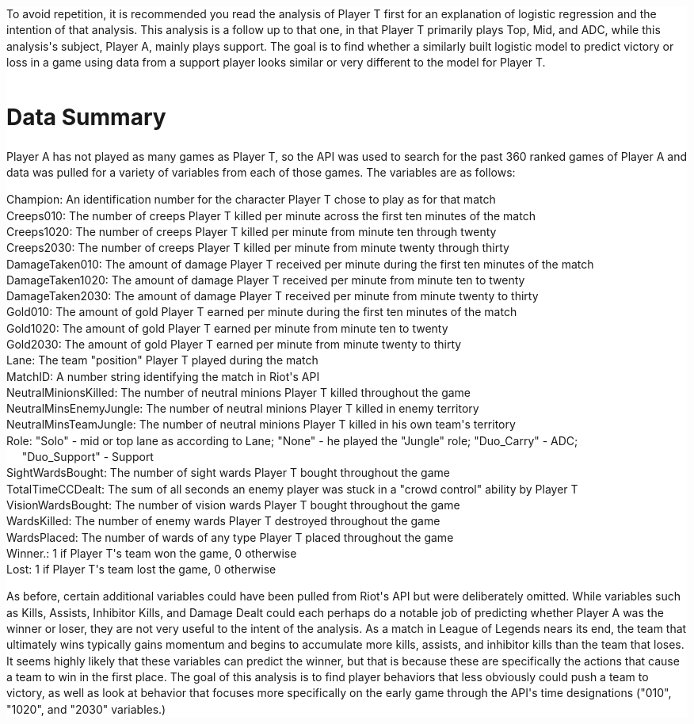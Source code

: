 To avoid repetition, it is recommended you read the analysis of Player T first for an explanation of logistic regression and the intention of that analysis. This analysis is a follow up to that one, in that Player T primarily plays Top, Mid, and ADC, while this analysis's subject, Player A, mainly plays support. The goal is to find whether a similarly built logistic model to predict victory or loss in a game using data from a support player looks similar or very different to the model for Player T.

Data Summary
============

Player A has not played as many games as Player T, so the API was used to search for the past 360 ranked games of Player A and data was pulled for a variety of variables from each of those games. The variables are as follows:

Champion: An identification number for the character Player T chose to play as for that match  
Creeps010: The number of creeps Player T killed per minute across the first ten minutes of the match  
Creeps1020: The number of creeps Player T killed per minute from minute ten through twenty  
Creeps2030: The number of creeps Player T killed per minute from minute twenty through thirty  
DamageTaken010: The amount of damage Player T received per minute during the first ten minutes of the match  
DamageTaken1020: The amount of damage Player T received per minute from minute ten to twenty  
DamageTaken2030: The amount of damage Player T received per minute from minute twenty to thirty  
Gold010: The amount of gold Player T earned per minute during the first ten minutes of the match  
Gold1020: The amount of gold Player T earned per minute from minute ten to twenty  
Gold2030: The amount of gold Player T earned per minute from minute twenty to thirty  
Lane: The team "position" Player T played during the match  
MatchID: A number string identifying the match in Riot's API  
NeutralMinionsKilled: The number of neutral minions Player T killed throughout the game  
NeutralMinsEnemyJungle: The number of neutral minions Player T killed in enemy territory  
NeutralMinsTeamJungle: The number of neutral minions Player T killed in his own team's territory  
Role: "Solo" - mid or top lane as according to Lane; "None" - he played the "Jungle" role; "Duo\_Carry" - ADC;  
&nbsp;&nbsp;&nbsp;&nbsp;&nbsp;"Duo\_Support" - Support  
SightWardsBought: The number of sight wards Player T bought throughout the game  
TotalTimeCCDealt: The sum of all seconds an enemy player was stuck in a "crowd control" ability by Player T  
VisionWardsBought: The number of vision wards Player T bought throughout the game  
WardsKilled: The number of enemy wards Player T destroyed throughout the game  
WardsPlaced: The number of wards of any type Player T placed throughout the game  
Winner.: 1 if Player T's team won the game, 0 otherwise  
Lost: 1 if Player T's team lost the game, 0 otherwise  

As before, certain additional variables could have been pulled from Riot's API but were deliberately omitted. While variables such as Kills, Assists, Inhibitor Kills, and Damage Dealt could each perhaps do a notable job of predicting whether Player A was the winner or loser, they are not very useful to the intent of the analysis. As a match in League of Legends nears its end, the team that ultimately wins typically gains momentum and begins to accumulate more kills, assists, and inhibitor kills than the team that loses. It seems highly likely that these variables can predict the winner, but that is because these are specifically the actions that cause a team to win in the first place. The goal of this analysis is to find player behaviors that less obviously could push a team to victory, as well as look at behavior that focuses more specifically on the early game through the API's time designations ("010", "1020", and "2030" variables.)
